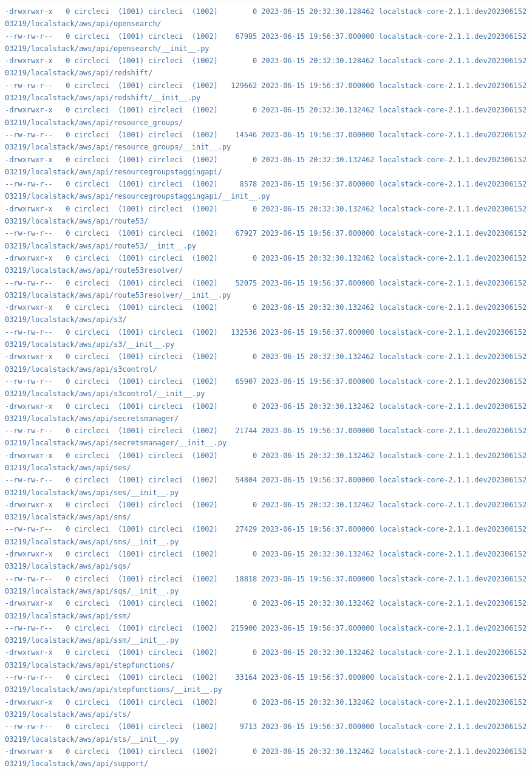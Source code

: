 ```diff
-drwxrwxr-x   0 circleci  (1001) circleci  (1002)        0 2023-06-15 20:32:30.128462 localstack-core-2.1.1.dev20230615203219/localstack/aws/api/opensearch/
--rw-rw-r--   0 circleci  (1001) circleci  (1002)    67985 2023-06-15 19:56:37.000000 localstack-core-2.1.1.dev20230615203219/localstack/aws/api/opensearch/__init__.py
-drwxrwxr-x   0 circleci  (1001) circleci  (1002)        0 2023-06-15 20:32:30.128462 localstack-core-2.1.1.dev20230615203219/localstack/aws/api/redshift/
--rw-rw-r--   0 circleci  (1001) circleci  (1002)   129662 2023-06-15 19:56:37.000000 localstack-core-2.1.1.dev20230615203219/localstack/aws/api/redshift/__init__.py
-drwxrwxr-x   0 circleci  (1001) circleci  (1002)        0 2023-06-15 20:32:30.132462 localstack-core-2.1.1.dev20230615203219/localstack/aws/api/resource_groups/
--rw-rw-r--   0 circleci  (1001) circleci  (1002)    14546 2023-06-15 19:56:37.000000 localstack-core-2.1.1.dev20230615203219/localstack/aws/api/resource_groups/__init__.py
-drwxrwxr-x   0 circleci  (1001) circleci  (1002)        0 2023-06-15 20:32:30.132462 localstack-core-2.1.1.dev20230615203219/localstack/aws/api/resourcegroupstaggingapi/
--rw-rw-r--   0 circleci  (1001) circleci  (1002)     8578 2023-06-15 19:56:37.000000 localstack-core-2.1.1.dev20230615203219/localstack/aws/api/resourcegroupstaggingapi/__init__.py
-drwxrwxr-x   0 circleci  (1001) circleci  (1002)        0 2023-06-15 20:32:30.132462 localstack-core-2.1.1.dev20230615203219/localstack/aws/api/route53/
--rw-rw-r--   0 circleci  (1001) circleci  (1002)    67927 2023-06-15 19:56:37.000000 localstack-core-2.1.1.dev20230615203219/localstack/aws/api/route53/__init__.py
-drwxrwxr-x   0 circleci  (1001) circleci  (1002)        0 2023-06-15 20:32:30.132462 localstack-core-2.1.1.dev20230615203219/localstack/aws/api/route53resolver/
--rw-rw-r--   0 circleci  (1001) circleci  (1002)    52075 2023-06-15 19:56:37.000000 localstack-core-2.1.1.dev20230615203219/localstack/aws/api/route53resolver/__init__.py
-drwxrwxr-x   0 circleci  (1001) circleci  (1002)        0 2023-06-15 20:32:30.132462 localstack-core-2.1.1.dev20230615203219/localstack/aws/api/s3/
--rw-rw-r--   0 circleci  (1001) circleci  (1002)   132536 2023-06-15 19:56:37.000000 localstack-core-2.1.1.dev20230615203219/localstack/aws/api/s3/__init__.py
-drwxrwxr-x   0 circleci  (1001) circleci  (1002)        0 2023-06-15 20:32:30.132462 localstack-core-2.1.1.dev20230615203219/localstack/aws/api/s3control/
--rw-rw-r--   0 circleci  (1001) circleci  (1002)    65907 2023-06-15 19:56:37.000000 localstack-core-2.1.1.dev20230615203219/localstack/aws/api/s3control/__init__.py
-drwxrwxr-x   0 circleci  (1001) circleci  (1002)        0 2023-06-15 20:32:30.132462 localstack-core-2.1.1.dev20230615203219/localstack/aws/api/secretsmanager/
--rw-rw-r--   0 circleci  (1001) circleci  (1002)    21744 2023-06-15 19:56:37.000000 localstack-core-2.1.1.dev20230615203219/localstack/aws/api/secretsmanager/__init__.py
-drwxrwxr-x   0 circleci  (1001) circleci  (1002)        0 2023-06-15 20:32:30.132462 localstack-core-2.1.1.dev20230615203219/localstack/aws/api/ses/
--rw-rw-r--   0 circleci  (1001) circleci  (1002)    54804 2023-06-15 19:56:37.000000 localstack-core-2.1.1.dev20230615203219/localstack/aws/api/ses/__init__.py
-drwxrwxr-x   0 circleci  (1001) circleci  (1002)        0 2023-06-15 20:32:30.132462 localstack-core-2.1.1.dev20230615203219/localstack/aws/api/sns/
--rw-rw-r--   0 circleci  (1001) circleci  (1002)    27429 2023-06-15 19:56:37.000000 localstack-core-2.1.1.dev20230615203219/localstack/aws/api/sns/__init__.py
-drwxrwxr-x   0 circleci  (1001) circleci  (1002)        0 2023-06-15 20:32:30.132462 localstack-core-2.1.1.dev20230615203219/localstack/aws/api/sqs/
--rw-rw-r--   0 circleci  (1001) circleci  (1002)    18818 2023-06-15 19:56:37.000000 localstack-core-2.1.1.dev20230615203219/localstack/aws/api/sqs/__init__.py
-drwxrwxr-x   0 circleci  (1001) circleci  (1002)        0 2023-06-15 20:32:30.132462 localstack-core-2.1.1.dev20230615203219/localstack/aws/api/ssm/
--rw-rw-r--   0 circleci  (1001) circleci  (1002)   215900 2023-06-15 19:56:37.000000 localstack-core-2.1.1.dev20230615203219/localstack/aws/api/ssm/__init__.py
-drwxrwxr-x   0 circleci  (1001) circleci  (1002)        0 2023-06-15 20:32:30.132462 localstack-core-2.1.1.dev20230615203219/localstack/aws/api/stepfunctions/
--rw-rw-r--   0 circleci  (1001) circleci  (1002)    33164 2023-06-15 19:56:37.000000 localstack-core-2.1.1.dev20230615203219/localstack/aws/api/stepfunctions/__init__.py
-drwxrwxr-x   0 circleci  (1001) circleci  (1002)        0 2023-06-15 20:32:30.132462 localstack-core-2.1.1.dev20230615203219/localstack/aws/api/sts/
--rw-rw-r--   0 circleci  (1001) circleci  (1002)     9713 2023-06-15 19:56:37.000000 localstack-core-2.1.1.dev20230615203219/localstack/aws/api/sts/__init__.py
-drwxrwxr-x   0 circleci  (1001) circleci  (1002)        0 2023-06-15 20:32:30.132462 localstack-core-2.1.1.dev20230615203219/localstack/aws/api/support/
```